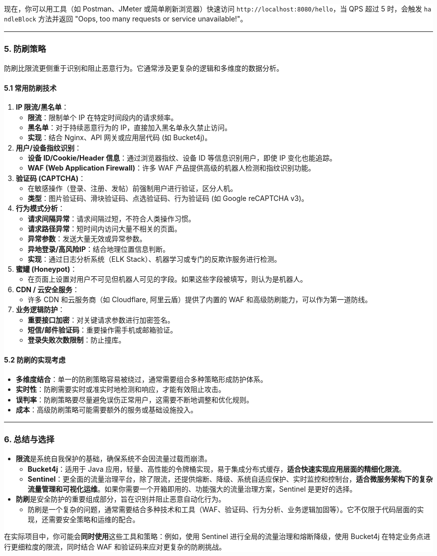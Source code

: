 现在，你可以用工具（如 Postman、JMeter 或简单刷新浏览器）快速访问 `http://localhost:8080/hello`，当 QPS 超过 5 时，会触发 `handleBlock` 方法并返回 "Oops, too many requests or service unavailable\!"。

-----

### 5\. 防刷策略

防刷比限流更侧重于识别和阻止恶意行为。它通常涉及更复杂的逻辑和多维度的数据分析。

#### 5.1 常用防刷技术

1.  **IP 限流/黑名单**：
      * **限流**：限制单个 IP 在特定时间段内的请求频率。
      * **黑名单**：对于持续恶意行为的 IP，直接加入黑名单永久禁止访问。
      * **实现**：结合 Nginx、API 网关或应用层代码 (如 Bucket4j)。
2.  **用户/设备指纹识别**：
      * **设备 ID/Cookie/Header 信息**：通过浏览器指纹、设备 ID 等信息识别用户，即使 IP 变化也能追踪。
      * **WAF (Web Application Firewall)**：许多 WAF 产品提供高级的机器人检测和指纹识别功能。
3.  **验证码 (CAPTCHA)**：
      * 在敏感操作（登录、注册、发帖）前强制用户进行验证，区分人机。
      * **类型**：图片验证码、滑块验证码、点选验证码、行为验证码 (如 Google reCAPTCHA v3)。
4.  **行为模式分析**：
      * **请求间隔异常**：请求间隔过短，不符合人类操作习惯。
      * **请求路径异常**：短时间内访问大量不相关的页面。
      * **异常参数**：发送大量无效或异常参数。
      * **异地登录/高风险IP**：结合地理位置信息判断。
      * **实现**：通过日志分析系统（ELK Stack）、机器学习或专门的反欺诈服务进行检测。
5.  **蜜罐 (Honeypot)**：
      * 在页面上设置对用户不可见但机器人可见的字段。如果这些字段被填写，则认为是机器人。
6.  **CDN / 云安全服务**：
      * 许多 CDN 和云服务商（如 Cloudflare, 阿里云盾）提供了内置的 WAF 和高级防刷能力，可以作为第一道防线。
7.  **业务逻辑防护**：
      * **重要接口加密**：对关键请求参数进行加密签名。
      * **短信/邮件验证码**：重要操作需手机或邮箱验证。
      * **登录失败次数限制**：防止撞库。

#### 5.2 防刷的实现考虑

  * **多维度结合**：单一的防刷策略容易被绕过，通常需要组合多种策略形成防护体系。
  * **实时性**：防刷需要实时或准实时地检测和响应，才能有效阻止攻击。
  * **误判率**：防刷策略要尽量避免误伤正常用户，这需要不断地调整和优化规则。
  * **成本**：高级防刷策略可能需要额外的服务或基础设施投入。

-----

### 6\. 总结与选择

  * **限流**是系统自我保护的基础，确保系统不会因流量过载而崩溃。
      * **Bucket4j**：适用于 Java 应用，轻量、高性能的令牌桶实现，易于集成分布式缓存，**适合快速实现应用层面的精细化限流**。
      * **Sentinel**：更全面的流量治理平台，除了限流，还提供熔断、降级、系统自适应保护、实时监控和控制台，**适合微服务架构下的复杂流量管理和可视化运维**。如果你需要一个开箱即用的、功能强大的流量治理方案，Sentinel 是更好的选择。
  * **防刷**是安全防护的重要组成部分，旨在识别并阻止恶意自动化行为。
      * 防刷是一个复杂的问题，通常需要结合多种技术和工具（WAF、验证码、行为分析、业务逻辑加固等）。它不仅限于代码层面的实现，还需要安全策略和运维的配合。

在实际项目中，你可能会**同时使用**这些工具和策略：例如，使用 Sentinel 进行全局的流量治理和熔断降级，使用 Bucket4j 在特定业务点进行更细粒度的限流，同时结合 WAF 和验证码来应对更复杂的防刷挑战。